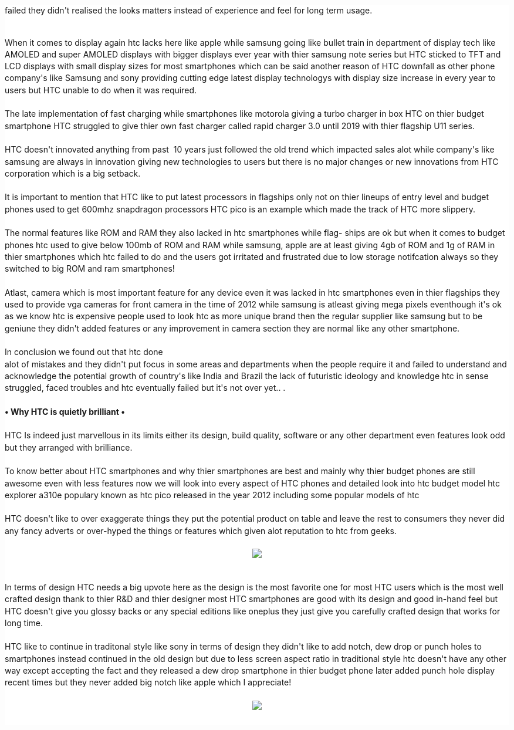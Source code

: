 failed they didn't realised the looks matters instead of experience and feel for long term usage.&nbsp;</div><div><br></div><div>When it comes to display again htc lacks here like apple while samsung going like bullet train in department of display tech like AMOLED and super AMOLED displays with bigger displays ever year with thier samsung note series but HTC sticked to TFT and LCD displays with small display sizes for most smartphones which can be said another reason of HTC downfall as other phone company's like Samsung and sony providing cutting edge latest display technologys with display size increase in every year to users but HTC unable to do when it was required.&nbsp;</div><div><br></div><div>The late implementation of fast charging while smartphones like motorola giving a turbo charger in box HTC on thier budget smartphone HTC struggled to give thier own fast charger called rapid charger 3.0 until 2019 with thier flagship U11 series.&nbsp;</div><div><br></div><div>HTC doesn't innovated anything from past&nbsp; 10 years just followed the old trend which impacted sales alot while company's like samsung are always in innovation giving new technologies to users but there is no major changes or new innovations from HTC corporation which is a big setback.&nbsp;</div><div><br></div><div>It is important to mention that HTC like to put latest processors in flagships only not on thier lineups of entry level and budget phones used to get 600mhz snapdragon processors HTC pico is an example which made the track of HTC more slippery.&nbsp;</div><div><br></div><div>The normal features like ROM and RAM they also lacked in htc smartphones while flag- ships are ok but when it comes to budget phones htc used to give below 100mb of ROM and RAM while samsung, apple are at least giving 4gb of ROM and 1g of RAM in thier smartphones which htc failed to do and the users got irritated and frustrated due to low storage notifcation always so they switched to big ROM and ram smartphones!</div><div><br></div><div>Atlast, camera which is most important feature for any device even it was lacked in htc smartphones even in thier flagships they used to provide vga cameras for front camera in the time of 2012 while samsung is atleast giving mega pixels eventhough it's ok as we know htc is expensive people used to look htc as more unique brand then the regular supplier like samsung but to be geniune they didn't added features or any improvement in camera section they are normal like any other smartphone.&nbsp;</div><div><br></div><div>In conclusion we found out that htc done&nbsp;</div><div>alot of mistakes and they didn't put focus in some areas and departments when the people require it and failed to understand and acknowledge the potential growth of country's like India and Brazil the lack of futuristic ideology and knowledge htc in sense struggled, faced troubles and htc eventually failed but it's not over yet.. .&nbsp;</div><div><br></div><div><b>• Why HTC is quietly brilliant •</b></div><div><br></div><div>HTC Is indeed just marvellous in its limits either its design, build quality, software or any other department even features look odd but they arranged with brilliance.&nbsp;</div><div><br></div><div><div>To know better about HTC smartphones and why thier smartphones are best and mainly why thier budget phones are still awesome even with less features now we will look into every aspect of HTC phones and detailed look into htc budget model htc explorer a310e populary known as htc pico released in the year 2012 including some popular models of htc&nbsp;</div><div><br></div><div>HTC doesn't like to over exaggerate things they put the potential product on table and leave the rest to consumers they never did any fancy adverts or over-hyped the things or features which given alot reputation to htc from geeks.&nbsp;</div><div><br></div><div><div class="separator" style="clear: both; text-align: center;">
  <a href="https://lh3.googleusercontent.com/-YuaXBA5glbA/X_wGZ0jS0yI/AAAAAAAACp8/wvlRE8ce6u8wI6SGac4FqFc2p2Fs3_eEACLcBGAsYHQ/s1600/1610352223738603-1.png" imageanchor="1" style="margin-left: 1em; margin-right: 1em;">
    <img border="0" src="https://lh3.googleusercontent.com/-YuaXBA5glbA/X_wGZ0jS0yI/AAAAAAAACp8/wvlRE8ce6u8wI6SGac4FqFc2p2Fs3_eEACLcBGAsYHQ/s1600/1610352223738603-1.png" width="400">
  </a>
</div><br></div><div>In terms of design HTC needs a big upvote here as the design is the most favorite one for most HTC users which is the most well crafted design thank to thier R&amp;D and thier designer most HTC smartphones are good with its design and good in-hand feel but HTC doesn't give you glossy backs or any special editions like oneplus they just give you carefully crafted design that works for long time.&nbsp;<br></div><div><br></div><div>HTC like to continue in traditonal style like sony in terms of design they didn't like to add notch, dew drop or punch holes to smartphones instead continued in the old design but due to less screen aspect ratio in traditional style htc doesn't have any other way except accepting the fact and they released a dew drop smartphone in thier budget phone later added punch hole display recent times but they never added big notch like apple which I appreciate!&nbsp;</div><div><br></div><div><div class="separator" style="clear: both; text-align: center;">
  <a href="https://lh3.googleusercontent.com/-Kl2iioq3HjY/X_wGX46qxUI/AAAAAAAACp4/elqvmOqHSUcC6aCVrlHBhH3306b-GKUvwCLcBGAsYHQ/s1600/1610352215250278-2.png" imageanchor="1" style="margin-left: 1em; margin-right: 1em;">
    <img border="0" src="https://lh3.googleusercontent.com/-Kl2iioq3HjY/X_wGX46qxUI/AAAAAAAACp4/elqvmOqHSUcC6aCVrlHBhH3306b-GKUvwCLcBGAsYHQ/s1600/1610352215250278-2.png" width="400">
  </a>
</div><br></div><div><div class="separator" style="clear: both; text-align: center;">
